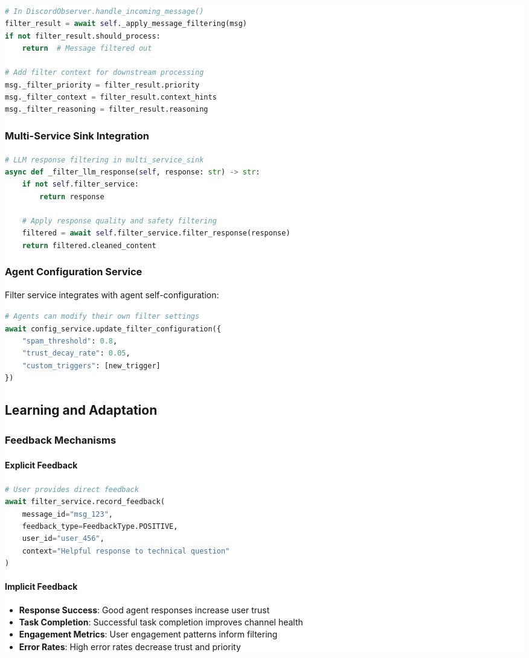 ```python
# In DiscordObserver.handle_incoming_message()
filter_result = await self._apply_message_filtering(msg)
if not filter_result.should_process:
    return  # Message filtered out

# Add filter context for downstream processing
msg._filter_priority = filter_result.priority
msg._filter_context = filter_result.context_hints
msg._filter_reasoning = filter_result.reasoning
```

### Multi-Service Sink Integration
```python
# LLM response filtering in multi_service_sink
async def _filter_llm_response(self, response: str) -> str:
    if not self.filter_service:
        return response
    
    # Apply response quality and safety filtering
    filtered = await self.filter_service.filter_response(response)
    return filtered.cleaned_content
```

### Agent Configuration Service
Filter service integrates with agent self-configuration:

```python
# Agents can modify their own filter settings
await config_service.update_filter_configuration({
    "spam_threshold": 0.8,
    "trust_decay_rate": 0.05,
    "custom_triggers": [new_trigger]
})
```

## Learning and Adaptation

### Feedback Mechanisms

#### Explicit Feedback
```python
# User provides direct feedback
await filter_service.record_feedback(
    message_id="msg_123",
    feedback_type=FeedbackType.POSITIVE,
    user_id="user_456",
    context="Helpful response to technical question"
)
```

#### Implicit Feedback
- **Response Success**: Good agent responses increase user trust
- **Task Completion**: Successful task completion improves channel health
- **Engagement Metrics**: User engagement patterns inform filtering
- **Error Rates**: High error rates decrease trust and priority
